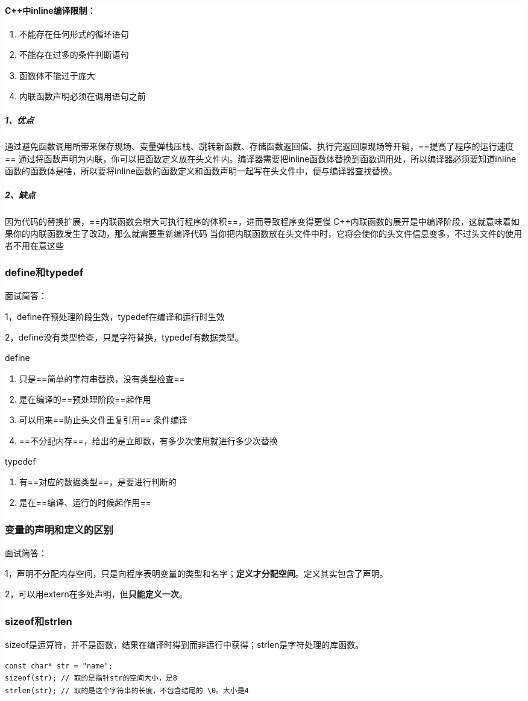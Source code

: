 #### C++中inline编译限制：

1. 不能存在任何形式的循环语句

2. 不能存在过多的条件判断语句

3. 函数体不能过于庞⼤

4. 内联函数声明必须在调⽤语句之前

##### 1、优点

通过避免函数调用所带来保存现场、变量弹栈压栈、跳转新函数、存储函数返回值、执行完返回原现场等开销，==提高了程序的运行速度==
通过将函数声明为内联，你可以把函数定义放在头文件内。编译器需要把inline函数体替换到函数调用处，所以编译器必须要知道inline函数的函数体是啥，所以要将inline函数的函数定义和函数声明一起写在头文件中，便与编译器查找替换。

##### 2、缺点

因为代码的替换扩展，==内联函数会增大可执行程序的体积==，进而导致程序变得更慢
C++内联函数的展开是中编译阶段，这就意味着如果你的内联函数发生了改动，那么就需要重新编译代码
当你把内联函数放在头文件中时，它将会使你的头文件信息变多，不过头文件的使用者不用在意这些

### define和typedef

面试简答：

1，define在预处理阶段生效，typedef在编译和运行时生效

2，define没有类型检查，只是字符替换，typedef有数据类型。

define

1. 只是==简单的字符串替换，没有类型检查==

2. 是在编译的==预处理阶段==起作⽤

3. 可以⽤来==防⽌头⽂件重复引⽤== 条件编译

4. ==不分配内存==，给出的是⽴即数，有多少次使⽤就进⾏多少次替换

typedef

1. 有==对应的数据类型==，是要进⾏判断的

2. 是在==编译、运⾏的时候起作⽤==

### 变量的声明和定义的区别

面试简答：

1，声明不分配内存空间，只是向程序表明变量的类型和名字；**定义才分配空间**。定义其实包含了声明。

2，可以用extern在多处声明，但**只能定义一次**。

### sizeof和strlen

sizeof是运算符，并不是函数，结果在编译时得到而非运行中获得；strlen是字符处理的库函数。  

```
const char* str = "name";
sizeof(str); // 取的是指针str的空间大小，是8
strlen(str); // 取的是这个字符串的长度，不包含结尾的 \0。大小是4
```
